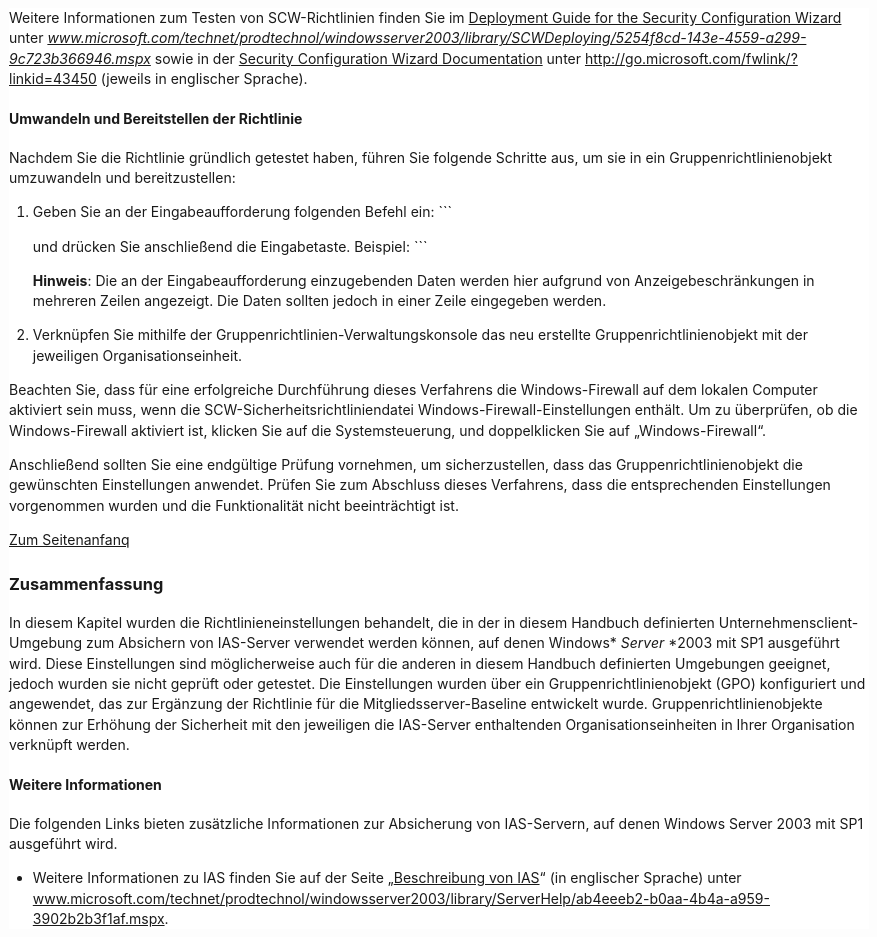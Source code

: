 Weitere Informationen zum Testen von SCW-Richtlinien finden Sie im [Deployment Guide for the Security Configuration Wizard](http://www.microsoft.com/technet/prodtechnol/windowsserver2003/library/scwdeploying/5254f8cd-143e-4559-a299-9c723b366946.mspx) unter *www.microsoft.com/technet/prodtechnol/windowsserver2003/library/SCWDeploying/5254f8cd-143e-4559-a299-9c723b366946.mspx* sowie in der [Security Configuration Wizard Documentation](http://go.microsoft.com/fwlink/?linkid=43450) unter http://go.microsoft.com/fwlink/?linkid=43450 (jeweils in englischer Sprache).

#### Umwandeln und Bereitstellen der Richtlinie

Nachdem Sie die Richtlinie gründlich getestet haben, führen Sie folgende Schritte aus, um sie in ein Gruppenrichtlinienobjekt umzuwandeln und bereitzustellen:

1.  Geben Sie an der Eingabeaufforderung folgenden Befehl ein:
        ```

    und drücken Sie anschließend die Eingabetaste. Beispiel:
        ```

    **Hinweis**: Die an der Eingabeaufforderung einzugebenden Daten werden hier aufgrund von Anzeigebeschränkungen in mehreren Zeilen angezeigt. Die Daten sollten jedoch in einer Zeile eingegeben werden.

2.  Verknüpfen Sie mithilfe der Gruppenrichtlinien-Verwaltungskonsole das neu erstellte Gruppenrichtlinienobjekt mit der jeweiligen Organisationseinheit.

Beachten Sie, dass für eine erfolgreiche Durchführung dieses Verfahrens die Windows-Firewall auf dem lokalen Computer aktiviert sein muss, wenn die SCW-Sicherheitsrichtliniendatei Windows-Firewall-Einstellungen enthält. Um zu überprüfen, ob die Windows-Firewall aktiviert ist, klicken Sie auf die Systemsteuerung, und doppelklicken Sie auf „Windows-Firewall“.

Anschließend sollten Sie eine endgültige Prüfung vornehmen, um sicherzustellen, dass das Gruppenrichtlinienobjekt die gewünschten Einstellungen anwendet. Prüfen Sie zum Abschluss dieses Verfahrens, dass die entsprechenden Einstellungen vorgenommen wurden und die Funktionalität nicht beeinträchtigt ist.

[](#mainsection)[Zum Seitenanfanq](#mainsection)

### Zusammenfassung

In diesem Kapitel wurden die Richtlinieneinstellungen behandelt, die in der in diesem Handbuch definierten Unternehmensclient-Umgebung zum Absichern von IAS-Server verwendet werden können, auf denen Windows* *Server* *2003 mit SP1 ausgeführt wird. Diese Einstellungen sind möglicherweise auch für die anderen in diesem Handbuch definierten Umgebungen geeignet, jedoch wurden sie nicht geprüft oder getestet. Die Einstellungen wurden über ein Gruppenrichtlinienobjekt (GPO) konfiguriert und angewendet, das zur Ergänzung der Richtlinie für die Mitgliedsserver-Baseline entwickelt wurde. Gruppenrichtlinienobjekte können zur Erhöhung der Sicherheit mit den jeweiligen die IAS-Server enthaltenden Organisationseinheiten in Ihrer Organisation verknüpft werden.

#### Weitere Informationen

Die folgenden Links bieten zusätzliche Informationen zur Absicherung von IAS-Servern, auf denen Windows Server 2003 mit SP1 ausgeführt wird.

-   Weitere Informationen zu IAS finden Sie auf der Seite „[Beschreibung von IAS](http://www.microsoft.com/technet/prodtechnol/windowsserver2003/library/serverhelp/ab4eeeb2-b0aa-4b4a-a959-3902b2b3f1af.mspx)“ (in englischer Sprache) unter www.microsoft.com/technet/prodtechnol/windowsserver2003/library/ServerHelp/ab4eeeb2-b0aa-4b4a-a959-3902b2b3f1af.mspx.
